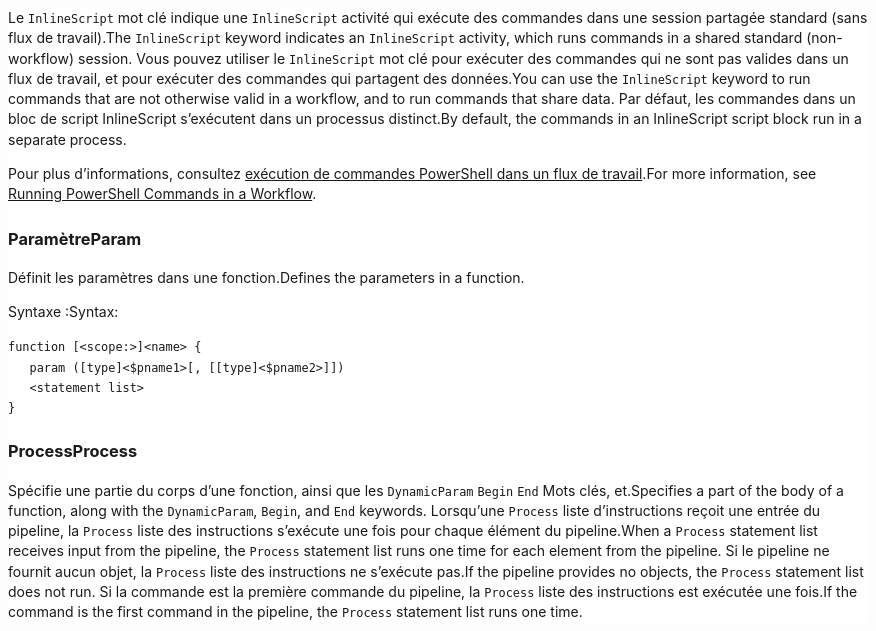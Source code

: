 <span data-ttu-id="07d16-281">Le `InlineScript` mot clé indique une `InlineScript` activité qui exécute des commandes dans une session partagée standard (sans flux de travail).</span><span class="sxs-lookup"><span data-stu-id="07d16-281">The `InlineScript` keyword indicates an `InlineScript` activity, which runs commands in a shared standard (non-workflow) session.</span></span> <span data-ttu-id="07d16-282">Vous pouvez utiliser le `InlineScript` mot clé pour exécuter des commandes qui ne sont pas valides dans un flux de travail, et pour exécuter des commandes qui partagent des données.</span><span class="sxs-lookup"><span data-stu-id="07d16-282">You can use the `InlineScript` keyword to run commands that are not otherwise valid in a workflow, and to run commands that share data.</span></span> <span data-ttu-id="07d16-283">Par défaut, les commandes dans un bloc de script InlineScript s’exécutent dans un processus distinct.</span><span class="sxs-lookup"><span data-stu-id="07d16-283">By default, the commands in an InlineScript script block run in a separate process.</span></span>

<span data-ttu-id="07d16-284">Pour plus d’informations, consultez [exécution de commandes PowerShell dans un flux de travail](/previous-versions/windows/it-pro/windows-server-2012-R2-and-2012/jj574197(v=ws.11)).</span><span class="sxs-lookup"><span data-stu-id="07d16-284">For more information, see [Running PowerShell Commands in a Workflow](/previous-versions/windows/it-pro/windows-server-2012-R2-and-2012/jj574197(v=ws.11)).</span></span>

### <a name="param"></a><span data-ttu-id="07d16-285">Paramètre</span><span class="sxs-lookup"><span data-stu-id="07d16-285">Param</span></span>

<span data-ttu-id="07d16-286">Définit les paramètres dans une fonction.</span><span class="sxs-lookup"><span data-stu-id="07d16-286">Defines the parameters in a function.</span></span>

<span data-ttu-id="07d16-287">Syntaxe :</span><span class="sxs-lookup"><span data-stu-id="07d16-287">Syntax:</span></span>

```Syntax
function [<scope:>]<name> {
   param ([type]<$pname1>[, [[type]<$pname2>]])
   <statement list>
}
```

### <a name="process"></a><span data-ttu-id="07d16-288">Process</span><span class="sxs-lookup"><span data-stu-id="07d16-288">Process</span></span>

<span data-ttu-id="07d16-289">Spécifie une partie du corps d’une fonction, ainsi que les `DynamicParam` `Begin` `End` Mots clés, et.</span><span class="sxs-lookup"><span data-stu-id="07d16-289">Specifies a part of the body of a function, along with the `DynamicParam`, `Begin`, and `End` keywords.</span></span> <span data-ttu-id="07d16-290">Lorsqu’une `Process` liste d’instructions reçoit une entrée du pipeline, la `Process` liste des instructions s’exécute une fois pour chaque élément du pipeline.</span><span class="sxs-lookup"><span data-stu-id="07d16-290">When a `Process` statement list receives input from the pipeline, the `Process` statement list runs one time for each element from the pipeline.</span></span> <span data-ttu-id="07d16-291">Si le pipeline ne fournit aucun objet, la `Process` liste des instructions ne s’exécute pas.</span><span class="sxs-lookup"><span data-stu-id="07d16-291">If the pipeline provides no objects, the `Process` statement list does not run.</span></span> <span data-ttu-id="07d16-292">Si la commande est la première commande du pipeline, la `Process` liste des instructions est exécutée une fois.</span><span class="sxs-lookup"><span data-stu-id="07d16-292">If the command is the first command in the pipeline, the `Process` statement list runs one time.</span></span>
